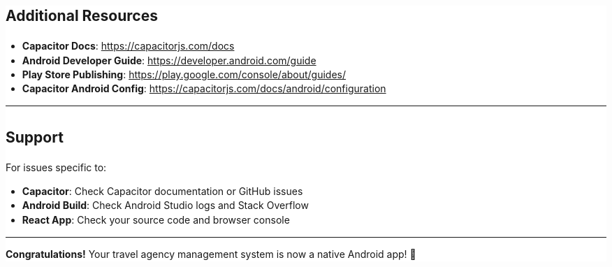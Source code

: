
## Additional Resources

- **Capacitor Docs**: https://capacitorjs.com/docs
- **Android Developer Guide**: https://developer.android.com/guide
- **Play Store Publishing**: https://play.google.com/console/about/guides/
- **Capacitor Android Config**: https://capacitorjs.com/docs/android/configuration

---

## Support

For issues specific to:
- **Capacitor**: Check Capacitor documentation or GitHub issues
- **Android Build**: Check Android Studio logs and Stack Overflow
- **React App**: Check your source code and browser console

---

**Congratulations!** Your travel agency management system is now a native Android app! 🎉
